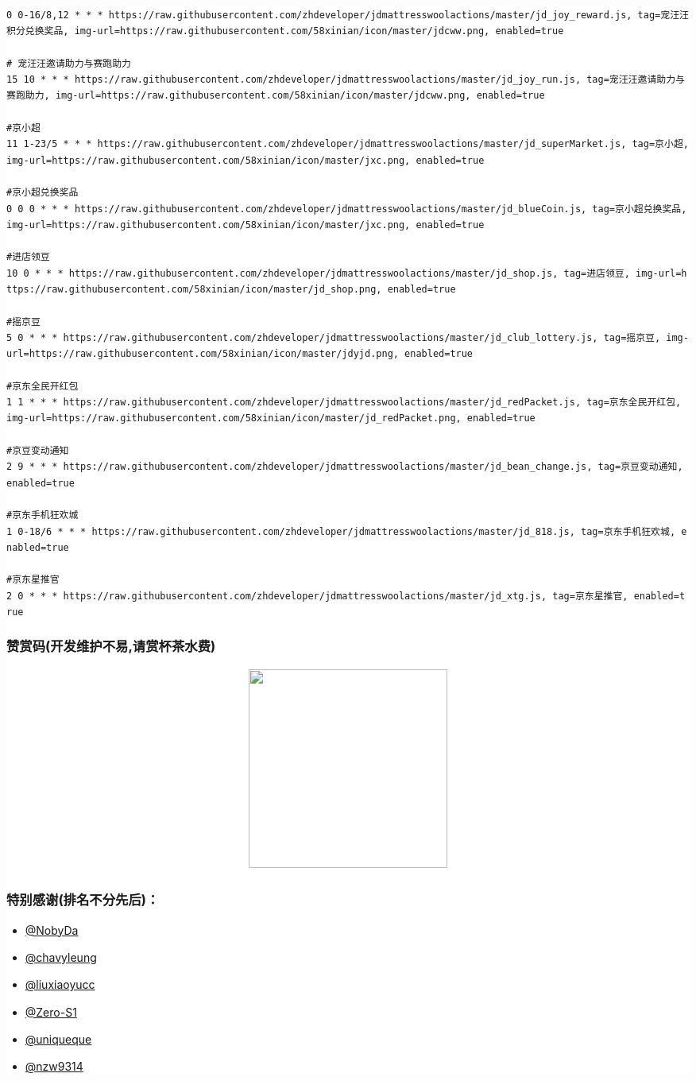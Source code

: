 ```
0 0-16/8,12 * * * https://raw.githubusercontent.com/zhdeveloper/jdmattresswoolactions/master/jd_joy_reward.js, tag=宠汪汪积分兑换奖品, img-url=https://raw.githubusercontent.com/58xinian/icon/master/jdcww.png, enabled=true

# 宠汪汪邀请助力与赛跑助力
15 10 * * * https://raw.githubusercontent.com/zhdeveloper/jdmattresswoolactions/master/jd_joy_run.js, tag=宠汪汪邀请助力与赛跑助力, img-url=https://raw.githubusercontent.com/58xinian/icon/master/jdcww.png, enabled=true
 
#京小超
11 1-23/5 * * * https://raw.githubusercontent.com/zhdeveloper/jdmattresswoolactions/master/jd_superMarket.js, tag=京小超, img-url=https://raw.githubusercontent.com/58xinian/icon/master/jxc.png, enabled=true

#京小超兑换奖品
0 0 0 * * * https://raw.githubusercontent.com/zhdeveloper/jdmattresswoolactions/master/jd_blueCoin.js, tag=京小超兑换奖品, img-url=https://raw.githubusercontent.com/58xinian/icon/master/jxc.png, enabled=true

#进店领豆
10 0 * * * https://raw.githubusercontent.com/zhdeveloper/jdmattresswoolactions/master/jd_shop.js, tag=进店领豆, img-url=https://raw.githubusercontent.com/58xinian/icon/master/jd_shop.png, enabled=true

#摇京豆
5 0 * * * https://raw.githubusercontent.com/zhdeveloper/jdmattresswoolactions/master/jd_club_lottery.js, tag=摇京豆, img-url=https://raw.githubusercontent.com/58xinian/icon/master/jdyjd.png, enabled=true

#京东全民开红包
1 1 * * * https://raw.githubusercontent.com/zhdeveloper/jdmattresswoolactions/master/jd_redPacket.js, tag=京东全民开红包, img-url=https://raw.githubusercontent.com/58xinian/icon/master/jd_redPacket.png, enabled=true

#京豆变动通知
2 9 * * * https://raw.githubusercontent.com/zhdeveloper/jdmattresswoolactions/master/jd_bean_change.js, tag=京豆变动通知, enabled=true

#京东手机狂欢城
1 0-18/6 * * * https://raw.githubusercontent.com/zhdeveloper/jdmattresswoolactions/master/jd_818.js, tag=京东手机狂欢城, enabled=true

#京东星推官
2 0 * * * https://raw.githubusercontent.com/zhdeveloper/jdmattresswoolactions/master/jd_xtg.js, tag=京东星推官, enabled=true
```
### 赞赏码(开发维护不易,请赏杯茶水费)
<div align=center><img width="250" height="250" src="https://raw.githubusercontent.com/zhdeveloper/jdmattresswoolactions/master/icon/thanks.jpg"/></div>

### 特别感谢(排名不分先后)：
* [@NobyDa](https://github.com/NobyDa)

* [@chavyleung](https://github.com/chavyleung)

* [@liuxiaoyucc](https://github.com/liuxiaoyucc)

* [@Zero-S1](https://github.com/Zero-S1)

* [@uniqueque](https://github.com/uniqueque)


* [@nzw9314](https://github.com/nzw9314)
